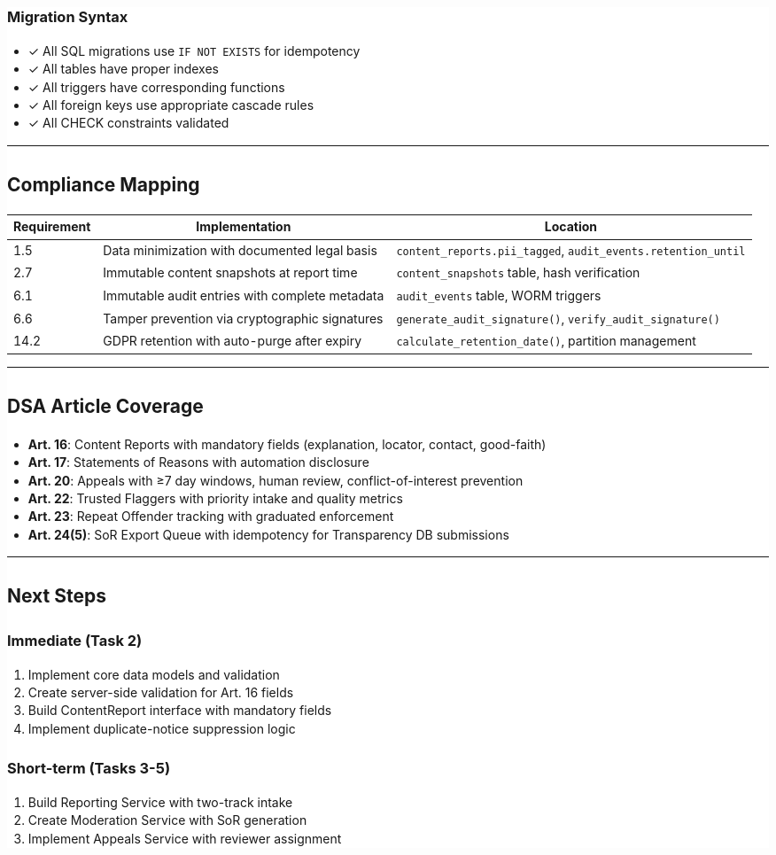 ### Migration Syntax

- ✓ All SQL migrations use `IF NOT EXISTS` for idempotency
- ✓ All tables have proper indexes
- ✓ All triggers have corresponding functions
- ✓ All foreign keys use appropriate cascade rules
- ✓ All CHECK constraints validated

---

## Compliance Mapping

| Requirement | Implementation                                 | Location                                                     |
| ----------- | ---------------------------------------------- | ------------------------------------------------------------ |
| 1.5         | Data minimization with documented legal basis  | `content_reports.pii_tagged`, `audit_events.retention_until` |
| 2.7         | Immutable content snapshots at report time     | `content_snapshots` table, hash verification                 |
| 6.1         | Immutable audit entries with complete metadata | `audit_events` table, WORM triggers                          |
| 6.6         | Tamper prevention via cryptographic signatures | `generate_audit_signature()`, `verify_audit_signature()`     |
| 14.2        | GDPR retention with auto-purge after expiry    | `calculate_retention_date()`, partition management           |

---

## DSA Article Coverage

- **Art. 16**: Content Reports with mandatory fields (explanation, locator, contact, good-faith)
- **Art. 17**: Statements of Reasons with automation disclosure
- **Art. 20**: Appeals with ≥7 day windows, human review, conflict-of-interest prevention
- **Art. 22**: Trusted Flaggers with priority intake and quality metrics
- **Art. 23**: Repeat Offender tracking with graduated enforcement
- **Art. 24(5)**: SoR Export Queue with idempotency for Transparency DB submissions

---

## Next Steps

### Immediate (Task 2)

1. Implement core data models and validation
2. Create server-side validation for Art. 16 fields
3. Build ContentReport interface with mandatory fields
4. Implement duplicate-notice suppression logic

### Short-term (Tasks 3-5)

1. Build Reporting Service with two-track intake
2. Create Moderation Service with SoR generation
3. Implement Appeals Service with reviewer assignment
